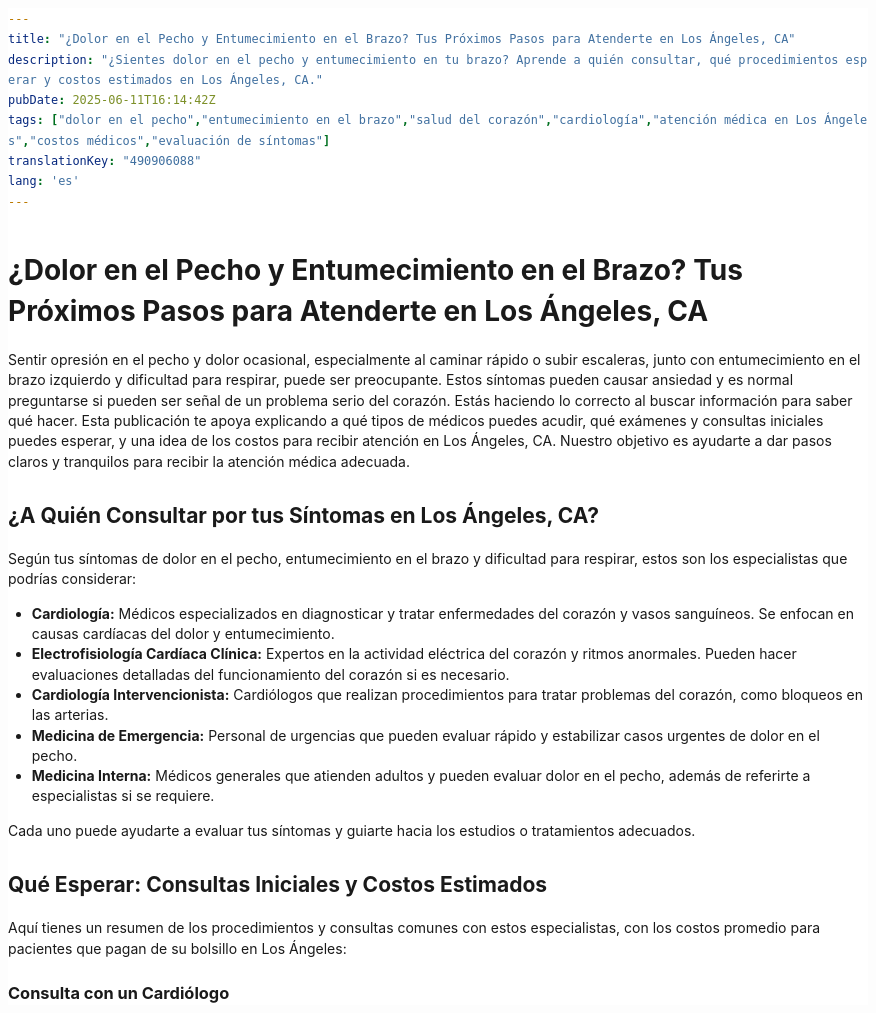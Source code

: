 ```yaml
---
title: "¿Dolor en el Pecho y Entumecimiento en el Brazo? Tus Próximos Pasos para Atenderte en Los Ángeles, CA"
description: "¿Sientes dolor en el pecho y entumecimiento en tu brazo? Aprende a quién consultar, qué procedimientos esperar y costos estimados en Los Ángeles, CA."
pubDate: 2025-06-11T16:14:42Z
tags: ["dolor en el pecho","entumecimiento en el brazo","salud del corazón","cardiología","atención médica en Los Ángeles","costos médicos","evaluación de síntomas"]
translationKey: "490906088"
lang: 'es'
---
```

# ¿Dolor en el Pecho y Entumecimiento en el Brazo? Tus Próximos Pasos para Atenderte en Los Ángeles, CA

Sentir opresión en el pecho y dolor ocasional, especialmente al caminar rápido o subir escaleras, junto con entumecimiento en el brazo izquierdo y dificultad para respirar, puede ser preocupante. Estos síntomas pueden causar ansiedad y es normal preguntarse si pueden ser señal de un problema serio del corazón. Estás haciendo lo correcto al buscar información para saber qué hacer. Esta publicación te apoya explicando a qué tipos de médicos puedes acudir, qué exámenes y consultas iniciales puedes esperar, y una idea de los costos para recibir atención en Los Ángeles, CA. Nuestro objetivo es ayudarte a dar pasos claros y tranquilos para recibir la atención médica adecuada.

## ¿A Quién Consultar por tus Síntomas en Los Ángeles, CA?

Según tus síntomas de dolor en el pecho, entumecimiento en el brazo y dificultad para respirar, estos son los especialistas que podrías considerar:

- **Cardiología:** Médicos especializados en diagnosticar y tratar enfermedades del corazón y vasos sanguíneos. Se enfocan en causas cardíacas del dolor y entumecimiento.
- **Electrofisiología Cardíaca Clínica:** Expertos en la actividad eléctrica del corazón y ritmos anormales. Pueden hacer evaluaciones detalladas del funcionamiento del corazón si es necesario.
- **Cardiología Intervencionista:** Cardiólogos que realizan procedimientos para tratar problemas del corazón, como bloqueos en las arterias.
- **Medicina de Emergencia:** Personal de urgencias que pueden evaluar rápido y estabilizar casos urgentes de dolor en el pecho.
- **Medicina Interna:** Médicos generales que atienden adultos y pueden evaluar dolor en el pecho, además de referirte a especialistas si se requiere.

Cada uno puede ayudarte a evaluar tus síntomas y guiarte hacia los estudios o tratamientos adecuados.

## Qué Esperar: Consultas Iniciales y Costos Estimados

Aquí tienes un resumen de los procedimientos y consultas comunes con estos especialistas, con los costos promedio para pacientes que pagan de su bolsillo en Los Ángeles:

### Consulta con un Cardiólogo

